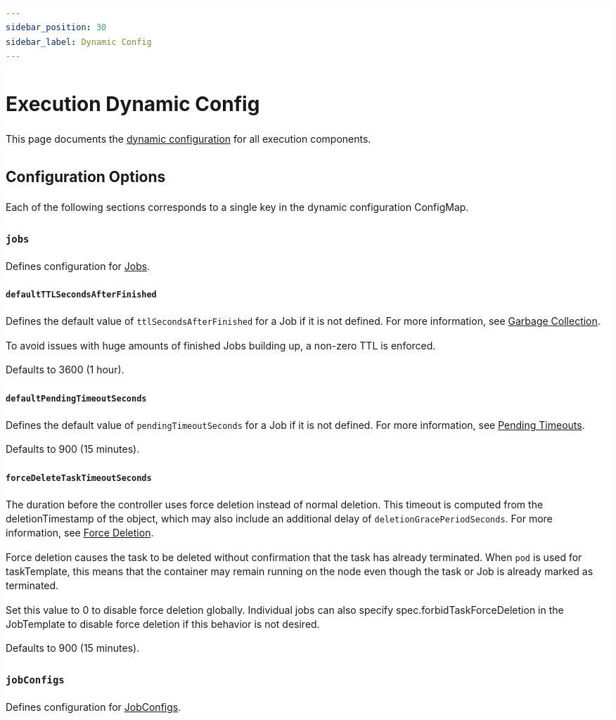 ```yaml
---
sidebar_position: 30
sidebar_label: Dynamic Config
---
```


# Execution Dynamic Config

This page documents the [dynamic configuration](../#dynamic-configuration) for all execution components.

## Configuration Options

Each of the following sections corresponds to a single key in the dynamic configuration ConfigMap.

### `jobs`

Defines configuration for [Jobs](../../../execution/job/index.md).

#### `defaultTTLSecondsAfterFinished`

Defines the default value of `ttlSecondsAfterFinished` for a Job if it is not defined. For more information, see [Garbage Collection](../../../execution/job/garbage-collection.md).

To avoid issues with huge amounts of finished Jobs building up, a non-zero TTL is enforced.

Defaults to 3600 (1 hour).

#### `defaultPendingTimeoutSeconds`

Defines the default value of `pendingTimeoutSeconds` for a Job if it is not defined. For more information, see [Pending Timeouts](../../../execution/job/timeout-retries.md#pendingtimeoutseconds).

Defaults to 900 (15 minutes).

#### `forceDeleteTaskTimeoutSeconds`

The duration before the controller uses force deletion instead of normal deletion. This timeout is computed from the deletionTimestamp of the object, which may also include an additional delay of `deletionGracePeriodSeconds`. For more information, see [Force Deletion](../../../execution/job/force-deletion.md).

Force deletion causes the task to be deleted without confirmation that the task has already terminated. When `pod` is used for taskTemplate, this means that the container may remain running on the node even though the task or Job is already marked as terminated.

Set this value to 0 to disable force deletion globally. Individual jobs can also specify spec.forbidTaskForceDeletion in the JobTemplate to disable force deletion if this behavior is not desired.

Defaults to 900 (15 minutes).

### `jobConfigs`

Defines configuration for [JobConfigs](../../../execution/jobconfig/index.md).
